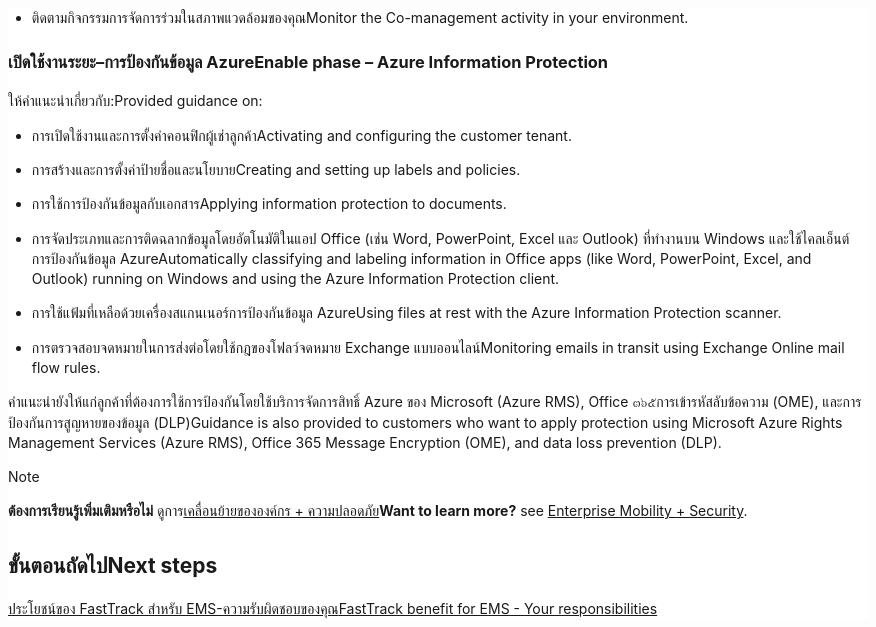 - <span data-ttu-id="2d0d9-237">ติดตามกิจกรรมการจัดการร่วมในสภาพแวดล้อมของคุณ</span><span class="sxs-lookup"><span data-stu-id="2d0d9-237">Monitor the Co-management activity in your environment.</span></span>

### <a name="enable-phase--azure-information-protection"></a><span data-ttu-id="2d0d9-238">เปิดใช้งานระยะ–การป้องกันข้อมูล Azure</span><span class="sxs-lookup"><span data-stu-id="2d0d9-238">Enable phase – Azure Information Protection</span></span>

<span data-ttu-id="2d0d9-239">ให้คำแนะนำเกี่ยวกับ:</span><span class="sxs-lookup"><span data-stu-id="2d0d9-239">Provided guidance on:</span></span> 

- <span data-ttu-id="2d0d9-240">การเปิดใช้งานและการตั้งค่าคอนฟิกผู้เช่าลูกค้า</span><span class="sxs-lookup"><span data-stu-id="2d0d9-240">Activating and configuring the customer tenant.</span></span>

- <span data-ttu-id="2d0d9-241">การสร้างและการตั้งค่าป้ายชื่อและนโยบาย</span><span class="sxs-lookup"><span data-stu-id="2d0d9-241">Creating and setting up labels and policies.</span></span>

- <span data-ttu-id="2d0d9-242">การใช้การป้องกันข้อมูลกับเอกสาร</span><span class="sxs-lookup"><span data-stu-id="2d0d9-242">Applying information protection to documents.</span></span> 

- <span data-ttu-id="2d0d9-243">การจัดประเภทและการติดฉลากข้อมูลโดยอัตโนมัติในแอป Office (เช่น Word, PowerPoint, Excel และ Outlook) ที่ทำงานบน Windows และใช้ไคลเอ็นต์การป้องกันข้อมูล Azure</span><span class="sxs-lookup"><span data-stu-id="2d0d9-243">Automatically classifying and labeling information in Office apps (like Word, PowerPoint, Excel, and Outlook) running on Windows and using the Azure Information Protection client.</span></span>

- <span data-ttu-id="2d0d9-244">การใช้แฟ้มที่เหลือด้วยเครื่องสแกนเนอร์การป้องกันข้อมูล Azure</span><span class="sxs-lookup"><span data-stu-id="2d0d9-244">Using files at rest with the Azure Information Protection scanner.</span></span>

- <span data-ttu-id="2d0d9-245">การตรวจสอบจดหมายในการส่งต่อโดยใช้กฎของโฟลว์จดหมาย Exchange แบบออนไลน์</span><span class="sxs-lookup"><span data-stu-id="2d0d9-245">Monitoring emails in transit using Exchange Online mail flow rules.</span></span>

<span data-ttu-id="2d0d9-246">คำแนะนำยังให้แก่ลูกค้าที่ต้องการใช้การป้องกันโดยใช้บริการจัดการสิทธิ์ Azure ของ Microsoft (Azure RMS), Office ๓๖๕การเข้ารหัสลับข้อความ (OME), และการป้องกันการสูญหายของข้อมูล (DLP)</span><span class="sxs-lookup"><span data-stu-id="2d0d9-246">Guidance is also provided to customers who want to apply protection using Microsoft Azure Rights Management Services (Azure RMS), Office 365 Message Encryption (OME), and data loss prevention (DLP).</span></span>

> [!NOTE]
> <span data-ttu-id="2d0d9-247">**ต้องการเรียนรู้เพิ่มเติมหรือไม่** ดูการ[เคลื่อนย้ายขององค์กร + ความปลอดภัย](https://www.microsoft.com/cloud-platform/enterprise-mobility)</span><span class="sxs-lookup"><span data-stu-id="2d0d9-247">**Want to learn more?** see [Enterprise Mobility + Security](https://www.microsoft.com/cloud-platform/enterprise-mobility).</span></span>

## <a name="next-steps"></a><span data-ttu-id="2d0d9-248">ขั้นตอนถัดไป</span><span class="sxs-lookup"><span data-stu-id="2d0d9-248">Next steps</span></span>

[<span data-ttu-id="2d0d9-249">ประโยชน์ของ FastTrack สำหรับ EMS-ความรับผิดชอบของคุณ</span><span class="sxs-lookup"><span data-stu-id="2d0d9-249">FastTrack benefit for EMS - Your responsibilities</span></span>](EMS-your-responsibilities.md)
